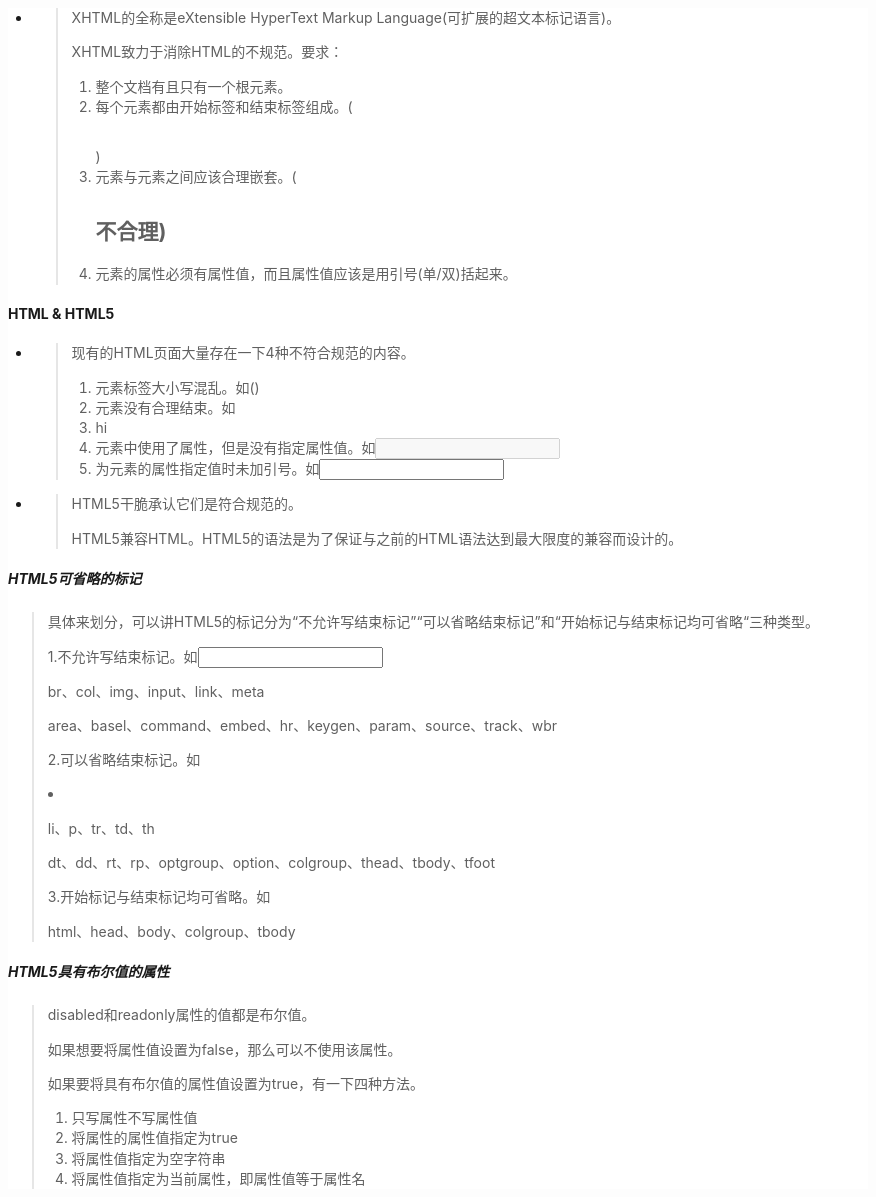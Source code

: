 - > XHTML的全称是eXtensible HyperText Markup Language(可扩展的超文本标记语言)。
  >
  > XHTML致力于消除HTML的不规范。要求：
  >
  > 1. 整个文档有且只有一个根元素。
  > 2. 每个元素都由开始标签和结束标签组成。(<h2> </h2>)
  > 3. 元素与元素之间应该合理嵌套。(<h2> </p>不合理)
  > 4. 元素的属性必须有属性值，而且属性值应该是用引号(单/双)括起来。



#### HTML & HTML5

- > 现有的HTML页面大量存在一下4种不符合规范的内容。
  >
  > 1. 元素标签大小写混乱。如(<span></sPaN>)
  > 2. 元素没有合理结束。如<li> hi
  > 3. 元素中使用了属性，但是没有指定属性值。如<input type="text" disabled>
  > 4. 为元素的属性指定值时未加引号。如<input type=text>

- > HTML5干脆承认它们是符合规范的。
  >
  > HTML5兼容HTML。HTML5的语法是为了保证与之前的HTML语法达到最大限度的兼容而设计的。

##### HTML5可省略的标记

> 具体来划分，可以讲HTML5的标记分为“不允许写结束标记”“可以省略结束标记”和“开始标记与结束标记均可省略“三种类型。
>
> 1.不允许写结束标记。如<input />
>
> br、col、img、input、link、meta
>
> area、basel、command、embed、hr、keygen、param、source、track、wbr
>
> 2.可以省略结束标记。如<li>
>
> li、p、tr、td、th
>
> dt、dd、rt、rp、optgroup、option、colgroup、thead、tbody、tfoot
>
> 3.开始标记与结束标记均可省略。如<body>
>
> html、head、body、colgroup、tbody

##### HTML5具有布尔值的属性

> disabled和readonly属性的值都是布尔值。
>
> 如果想要将属性值设置为false，那么可以不使用该属性。
>
> 如果要将具有布尔值的属性值设置为true，有一下四种方法。
>
> 1. 只写属性不写属性值
> 2. 将属性的属性值指定为true
> 3. 将属性值指定为空字符串
> 4. 将属性值指定为当前属性，即属性值等于属性名
